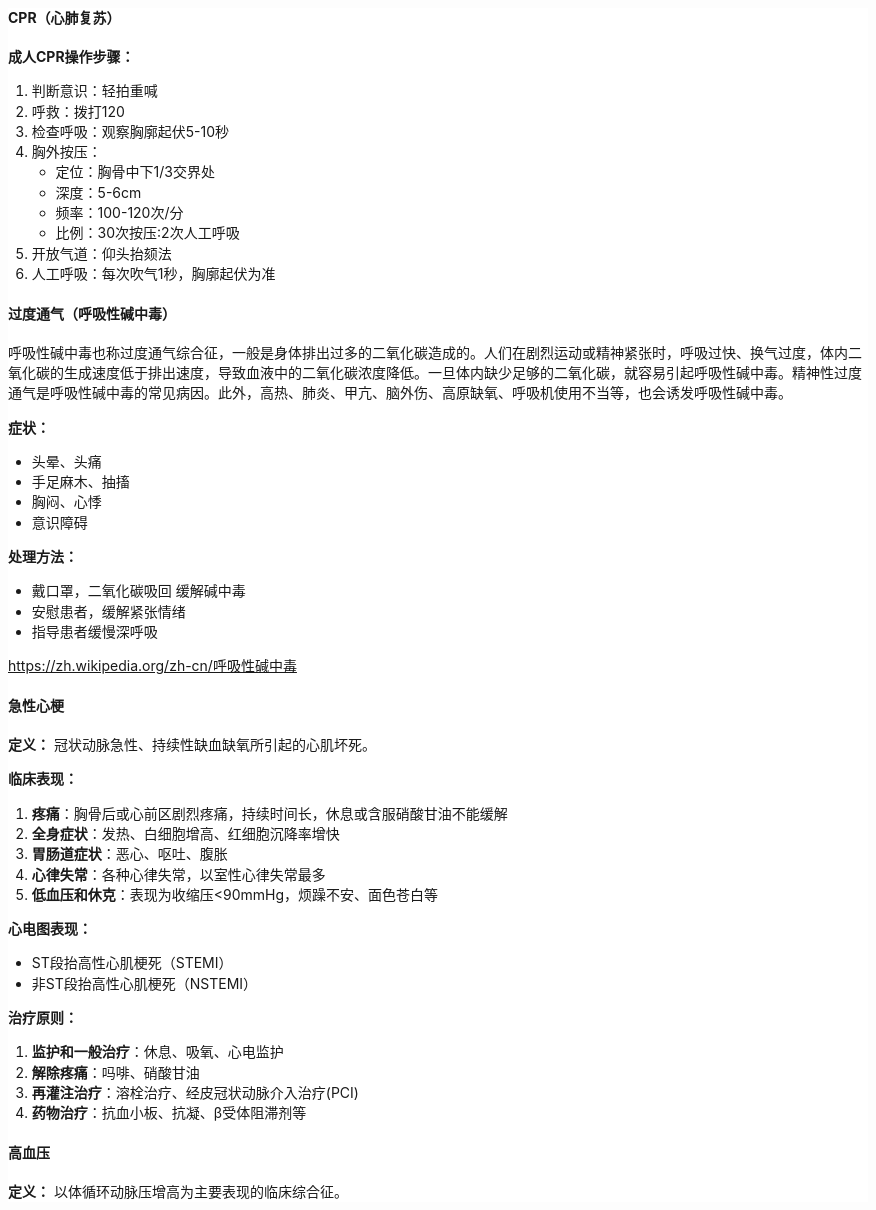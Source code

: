 #### CPR（心肺复苏）
**成人CPR操作步骤：**
1. 判断意识：轻拍重喊
2. 呼救：拨打120
3. 检查呼吸：观察胸廓起伏5-10秒
4. 胸外按压：
   - 定位：胸骨中下1/3交界处
   - 深度：5-6cm
   - 频率：100-120次/分
   - 比例：30次按压:2次人工呼吸
5. 开放气道：仰头抬颏法
6. 人工呼吸：每次吹气1秒，胸廓起伏为准

#### 过度通气（呼吸性碱中毒）

呼吸性碱中毒也称过度通气综合征，一般是身体排出过多的二氧化碳造成的。人们在剧烈运动或精神紧张时，呼吸过快、换气过度，体内二氧化碳的生成速度低于排出速度，导致血液中的二氧化碳浓度降低。一旦体内缺少足够的二氧化碳，就容易引起呼吸性碱中毒。精神性过度通气是呼吸性碱中毒的常见病因。此外，高热、肺炎、甲亢、脑外伤、高原缺氧、呼吸机使用不当等，也会诱发呼吸性碱中毒。

**症状：**
- 头晕、头痛
- 手足麻木、抽搐
- 胸闷、心悸
- 意识障碍

**处理方法：**
- 戴口罩，二氧化碳吸回 缓解碱中毒
- 安慰患者，缓解紧张情绪
- 指导患者缓慢深呼吸

https://zh.wikipedia.org/zh-cn/呼吸性碱中毒

#### 急性心梗

**定义：** 冠状动脉急性、持续性缺血缺氧所引起的心肌坏死。

**临床表现：**
1. **疼痛**：胸骨后或心前区剧烈疼痛，持续时间长，休息或含服硝酸甘油不能缓解
2. **全身症状**：发热、白细胞增高、红细胞沉降率增快
3. **胃肠道症状**：恶心、呕吐、腹胀
4. **心律失常**：各种心律失常，以室性心律失常最多
5. **低血压和休克**：表现为收缩压<90mmHg，烦躁不安、面色苍白等

**心电图表现：**
- ST段抬高性心肌梗死（STEMI）
- 非ST段抬高性心肌梗死（NSTEMI）

**治疗原则：**
1. **监护和一般治疗**：休息、吸氧、心电监护
2. **解除疼痛**：吗啡、硝酸甘油
3. **再灌注治疗**：溶栓治疗、经皮冠状动脉介入治疗(PCI)
4. **药物治疗**：抗血小板、抗凝、β受体阻滞剂等

#### 高血压

**定义：** 以体循环动脉压增高为主要表现的临床综合征。
